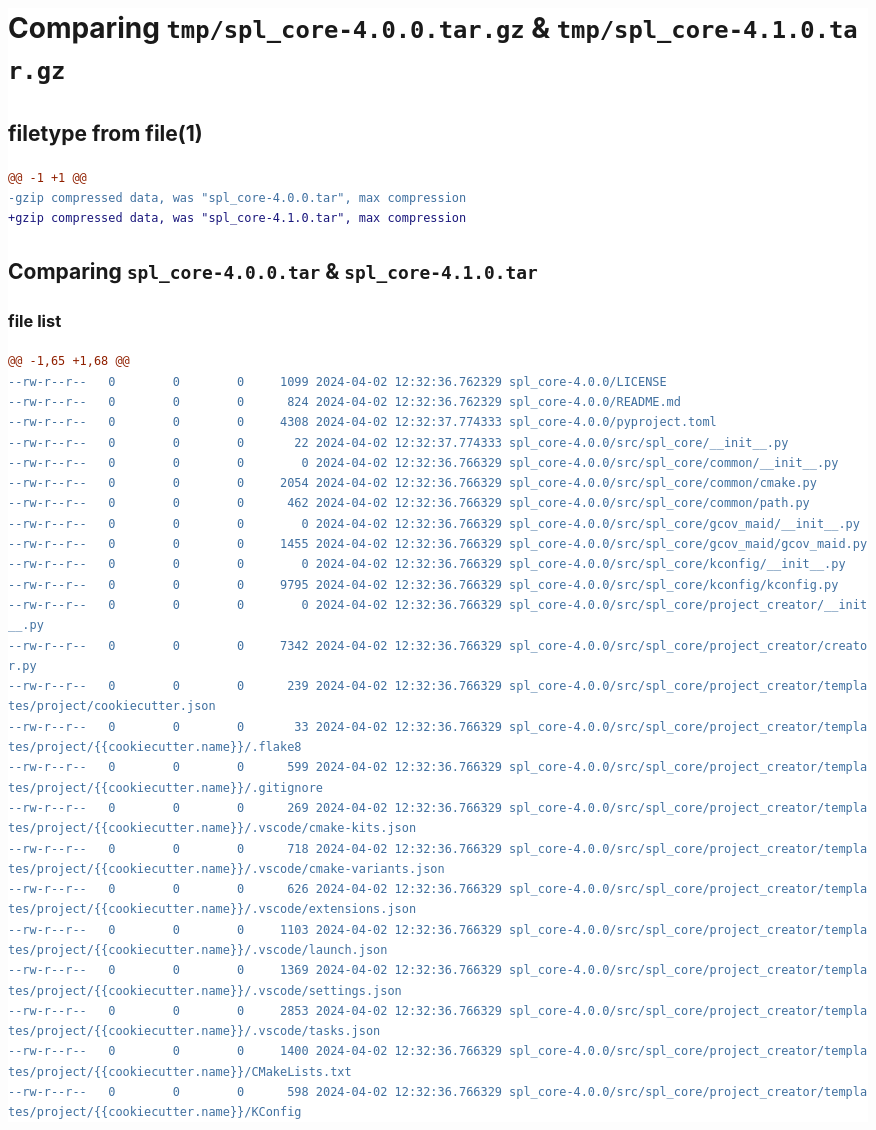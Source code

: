 # Comparing `tmp/spl_core-4.0.0.tar.gz` & `tmp/spl_core-4.1.0.tar.gz`

## filetype from file(1)

```diff
@@ -1 +1 @@
-gzip compressed data, was "spl_core-4.0.0.tar", max compression
+gzip compressed data, was "spl_core-4.1.0.tar", max compression
```

## Comparing `spl_core-4.0.0.tar` & `spl_core-4.1.0.tar`

### file list

```diff
@@ -1,65 +1,68 @@
--rw-r--r--   0        0        0     1099 2024-04-02 12:32:36.762329 spl_core-4.0.0/LICENSE
--rw-r--r--   0        0        0      824 2024-04-02 12:32:36.762329 spl_core-4.0.0/README.md
--rw-r--r--   0        0        0     4308 2024-04-02 12:32:37.774333 spl_core-4.0.0/pyproject.toml
--rw-r--r--   0        0        0       22 2024-04-02 12:32:37.774333 spl_core-4.0.0/src/spl_core/__init__.py
--rw-r--r--   0        0        0        0 2024-04-02 12:32:36.766329 spl_core-4.0.0/src/spl_core/common/__init__.py
--rw-r--r--   0        0        0     2054 2024-04-02 12:32:36.766329 spl_core-4.0.0/src/spl_core/common/cmake.py
--rw-r--r--   0        0        0      462 2024-04-02 12:32:36.766329 spl_core-4.0.0/src/spl_core/common/path.py
--rw-r--r--   0        0        0        0 2024-04-02 12:32:36.766329 spl_core-4.0.0/src/spl_core/gcov_maid/__init__.py
--rw-r--r--   0        0        0     1455 2024-04-02 12:32:36.766329 spl_core-4.0.0/src/spl_core/gcov_maid/gcov_maid.py
--rw-r--r--   0        0        0        0 2024-04-02 12:32:36.766329 spl_core-4.0.0/src/spl_core/kconfig/__init__.py
--rw-r--r--   0        0        0     9795 2024-04-02 12:32:36.766329 spl_core-4.0.0/src/spl_core/kconfig/kconfig.py
--rw-r--r--   0        0        0        0 2024-04-02 12:32:36.766329 spl_core-4.0.0/src/spl_core/project_creator/__init__.py
--rw-r--r--   0        0        0     7342 2024-04-02 12:32:36.766329 spl_core-4.0.0/src/spl_core/project_creator/creator.py
--rw-r--r--   0        0        0      239 2024-04-02 12:32:36.766329 spl_core-4.0.0/src/spl_core/project_creator/templates/project/cookiecutter.json
--rw-r--r--   0        0        0       33 2024-04-02 12:32:36.766329 spl_core-4.0.0/src/spl_core/project_creator/templates/project/{{cookiecutter.name}}/.flake8
--rw-r--r--   0        0        0      599 2024-04-02 12:32:36.766329 spl_core-4.0.0/src/spl_core/project_creator/templates/project/{{cookiecutter.name}}/.gitignore
--rw-r--r--   0        0        0      269 2024-04-02 12:32:36.766329 spl_core-4.0.0/src/spl_core/project_creator/templates/project/{{cookiecutter.name}}/.vscode/cmake-kits.json
--rw-r--r--   0        0        0      718 2024-04-02 12:32:36.766329 spl_core-4.0.0/src/spl_core/project_creator/templates/project/{{cookiecutter.name}}/.vscode/cmake-variants.json
--rw-r--r--   0        0        0      626 2024-04-02 12:32:36.766329 spl_core-4.0.0/src/spl_core/project_creator/templates/project/{{cookiecutter.name}}/.vscode/extensions.json
--rw-r--r--   0        0        0     1103 2024-04-02 12:32:36.766329 spl_core-4.0.0/src/spl_core/project_creator/templates/project/{{cookiecutter.name}}/.vscode/launch.json
--rw-r--r--   0        0        0     1369 2024-04-02 12:32:36.766329 spl_core-4.0.0/src/spl_core/project_creator/templates/project/{{cookiecutter.name}}/.vscode/settings.json
--rw-r--r--   0        0        0     2853 2024-04-02 12:32:36.766329 spl_core-4.0.0/src/spl_core/project_creator/templates/project/{{cookiecutter.name}}/.vscode/tasks.json
--rw-r--r--   0        0        0     1400 2024-04-02 12:32:36.766329 spl_core-4.0.0/src/spl_core/project_creator/templates/project/{{cookiecutter.name}}/CMakeLists.txt
--rw-r--r--   0        0        0      598 2024-04-02 12:32:36.766329 spl_core-4.0.0/src/spl_core/project_creator/templates/project/{{cookiecutter.name}}/KConfig
```